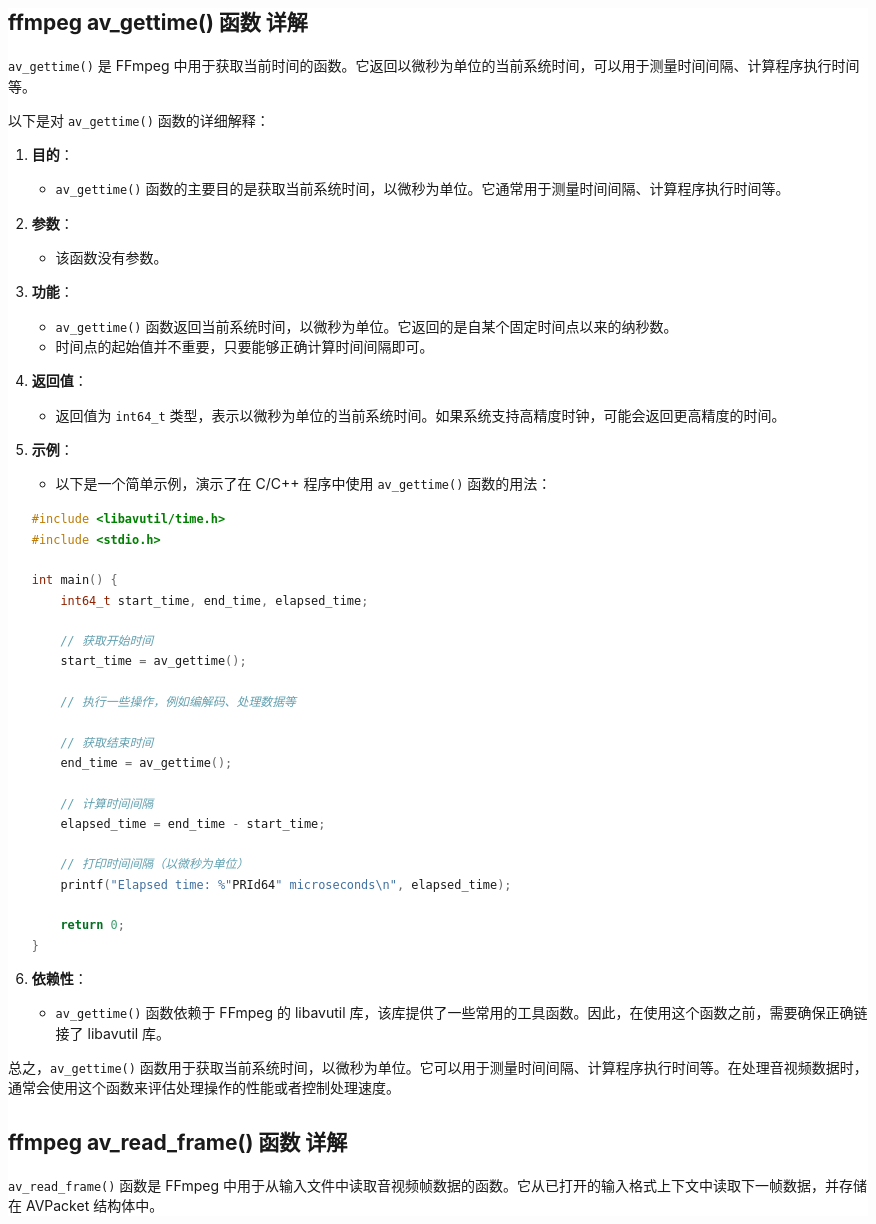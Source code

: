 ## ffmpeg av_gettime() 函数  详解

`av_gettime()` 是 FFmpeg 中用于获取当前时间的函数。它返回以微秒为单位的当前系统时间，可以用于测量时间间隔、计算程序执行时间等。

以下是对 `av_gettime()` 函数的详细解释：

1. **目的**：
   - `av_gettime()` 函数的主要目的是获取当前系统时间，以微秒为单位。它通常用于测量时间间隔、计算程序执行时间等。

2. **参数**：
   - 该函数没有参数。

3. **功能**：
   - `av_gettime()` 函数返回当前系统时间，以微秒为单位。它返回的是自某个固定时间点以来的纳秒数。
   - 时间点的起始值并不重要，只要能够正确计算时间间隔即可。

4. **返回值**：
   - 返回值为 `int64_t` 类型，表示以微秒为单位的当前系统时间。如果系统支持高精度时钟，可能会返回更高精度的时间。

5. **示例**：
   - 以下是一个简单示例，演示了在 C/C++ 程序中使用 `av_gettime()` 函数的用法：

   ```c
   #include <libavutil/time.h>
   #include <stdio.h>

   int main() {
       int64_t start_time, end_time, elapsed_time;

       // 获取开始时间
       start_time = av_gettime();

       // 执行一些操作，例如编解码、处理数据等

       // 获取结束时间
       end_time = av_gettime();

       // 计算时间间隔
       elapsed_time = end_time - start_time;

       // 打印时间间隔（以微秒为单位）
       printf("Elapsed time: %"PRId64" microseconds\n", elapsed_time);

       return 0;
   }
   ```

6. **依赖性**：
   - `av_gettime()` 函数依赖于 FFmpeg 的 libavutil 库，该库提供了一些常用的工具函数。因此，在使用这个函数之前，需要确保正确链接了 libavutil 库。

总之，`av_gettime()` 函数用于获取当前系统时间，以微秒为单位。它可以用于测量时间间隔、计算程序执行时间等。在处理音视频数据时，通常会使用这个函数来评估处理操作的性能或者控制处理速度。

## ffmpeg av_read_frame() 函数  详解

`av_read_frame()` 函数是 FFmpeg 中用于从输入文件中读取音视频帧数据的函数。它从已打开的输入格式上下文中读取下一帧数据，并存储在 AVPacket 结构体中。
